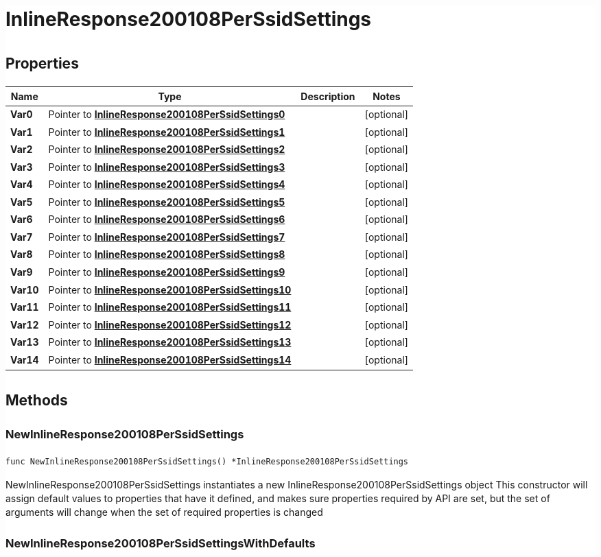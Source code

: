 # InlineResponse200108PerSsidSettings

## Properties

Name | Type | Description | Notes
------------ | ------------- | ------------- | -------------
**Var0** | Pointer to [**InlineResponse200108PerSsidSettings0**](InlineResponse200108PerSsidSettings0.md) |  | [optional] 
**Var1** | Pointer to [**InlineResponse200108PerSsidSettings1**](InlineResponse200108PerSsidSettings1.md) |  | [optional] 
**Var2** | Pointer to [**InlineResponse200108PerSsidSettings2**](InlineResponse200108PerSsidSettings2.md) |  | [optional] 
**Var3** | Pointer to [**InlineResponse200108PerSsidSettings3**](InlineResponse200108PerSsidSettings3.md) |  | [optional] 
**Var4** | Pointer to [**InlineResponse200108PerSsidSettings4**](InlineResponse200108PerSsidSettings4.md) |  | [optional] 
**Var5** | Pointer to [**InlineResponse200108PerSsidSettings5**](InlineResponse200108PerSsidSettings5.md) |  | [optional] 
**Var6** | Pointer to [**InlineResponse200108PerSsidSettings6**](InlineResponse200108PerSsidSettings6.md) |  | [optional] 
**Var7** | Pointer to [**InlineResponse200108PerSsidSettings7**](InlineResponse200108PerSsidSettings7.md) |  | [optional] 
**Var8** | Pointer to [**InlineResponse200108PerSsidSettings8**](InlineResponse200108PerSsidSettings8.md) |  | [optional] 
**Var9** | Pointer to [**InlineResponse200108PerSsidSettings9**](InlineResponse200108PerSsidSettings9.md) |  | [optional] 
**Var10** | Pointer to [**InlineResponse200108PerSsidSettings10**](InlineResponse200108PerSsidSettings10.md) |  | [optional] 
**Var11** | Pointer to [**InlineResponse200108PerSsidSettings11**](InlineResponse200108PerSsidSettings11.md) |  | [optional] 
**Var12** | Pointer to [**InlineResponse200108PerSsidSettings12**](InlineResponse200108PerSsidSettings12.md) |  | [optional] 
**Var13** | Pointer to [**InlineResponse200108PerSsidSettings13**](InlineResponse200108PerSsidSettings13.md) |  | [optional] 
**Var14** | Pointer to [**InlineResponse200108PerSsidSettings14**](InlineResponse200108PerSsidSettings14.md) |  | [optional] 

## Methods

### NewInlineResponse200108PerSsidSettings

`func NewInlineResponse200108PerSsidSettings() *InlineResponse200108PerSsidSettings`

NewInlineResponse200108PerSsidSettings instantiates a new InlineResponse200108PerSsidSettings object
This constructor will assign default values to properties that have it defined,
and makes sure properties required by API are set, but the set of arguments
will change when the set of required properties is changed

### NewInlineResponse200108PerSsidSettingsWithDefaults
